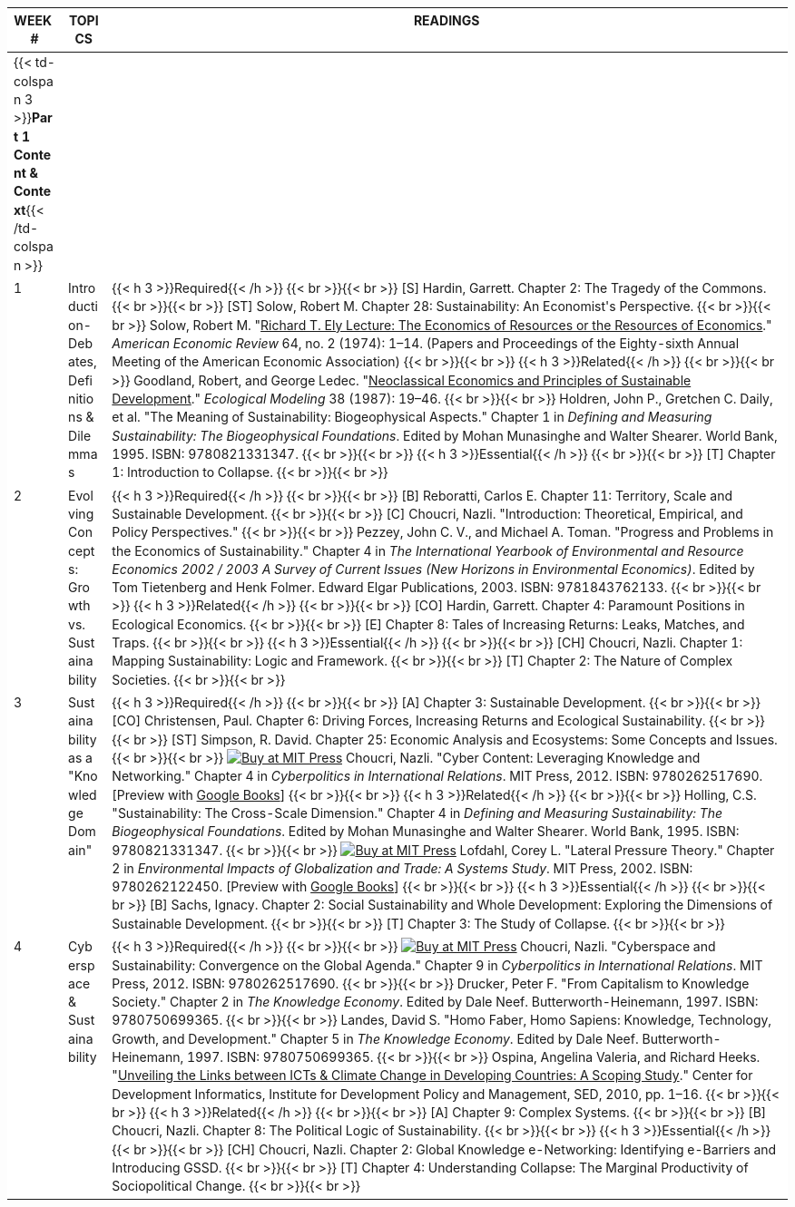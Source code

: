 | WEEK # | TOPICS | READINGS |
| --- | --- | --- |
| {{< td-colspan 3 >}}**Part 1 Content & Context**{{< /td-colspan >}} |||
| 1 | Introduction-Debates, Definitions & Dilemmas | {{< h 3 >}}Required{{< /h >}} {{< br >}}{{< br >}} \[S\] Hardin, Garrett. Chapter 2: The Tragedy of the Commons. {{< br >}}{{< br >}} \[ST\] Solow, Robert M. Chapter 28: Sustainability: An Economist's Perspective. {{< br >}}{{< br >}} Solow, Robert M. "[Richard T. Ely Lecture: The Economics of Resources or the Resources of Economics](http://www.jstor.org/stable/1816009)." _American Economic Review_ 64, no. 2 (1974): 1–14. (Papers and Proceedings of the Eighty-sixth Annual Meeting of the American Economic Association) {{< br >}}{{< br >}} {{< h 3 >}}Related{{< /h >}} {{< br >}}{{< br >}} Goodland, Robert, and George Ledec. "[Neoclassical Economics and Principles of Sustainable Development](https://doi.org/10.1016/0304-3800(87)90043-3)." _Ecological Modeling_ 38 (1987): 19–46. {{< br >}}{{< br >}} Holdren, John P., Gretchen C. Daily, et al. "The Meaning of Sustainability: Biogeophysical Aspects." Chapter 1 in _Defining and Measuring Sustainability: The Biogeophysical Foundations_. Edited by Mohan Munasinghe and Walter Shearer. World Bank, 1995. ISBN: 9780821331347. {{< br >}}{{< br >}} {{< h 3 >}}Essential{{< /h >}} {{< br >}}{{< br >}} \[T\] Chapter 1: Introduction to Collapse. {{< br >}}{{< br >}}  |
| 2 | Evolving Concepts: Growth vs. Sustainability | {{< h 3 >}}Required{{< /h >}} {{< br >}}{{< br >}} \[B\] Reboratti, Carlos E. Chapter 11: Territory, Scale and Sustainable Development. {{< br >}}{{< br >}} \[C\] Choucri, Nazli. "Introduction: Theoretical, Empirical, and Policy Perspectives." {{< br >}}{{< br >}} Pezzey, John C. V., and Michael A. Toman. "Progress and Problems in the Economics of Sustainability." Chapter 4 in _The International Yearbook of Environmental and Resource Economics 2002 / 2003 A Survey of Current Issues (New Horizons in Environmental Economics)_. Edited by Tom Tietenberg and Henk Folmer. Edward Elgar Publications, 2003. ISBN: 9781843762133. {{< br >}}{{< br >}} {{< h 3 >}}Related{{< /h >}} {{< br >}}{{< br >}} \[CO\] Hardin, Garrett. Chapter 4: Paramount Positions in Ecological Economics. {{< br >}}{{< br >}} \[E\] Chapter 8: Tales of Increasing Returns: Leaks, Matches, and Traps. {{< br >}}{{< br >}} {{< h 3 >}}Essential{{< /h >}} {{< br >}}{{< br >}} \[CH\] Choucri, Nazli. Chapter 1: Mapping Sustainability: Logic and Framework. {{< br >}}{{< br >}} \[T\] Chapter 2: The Nature of Complex Societies. {{< br >}}{{< br >}}  |
| 3 | Sustainability as a "Knowledge Domain" | {{< h 3 >}}Required{{< /h >}} {{< br >}}{{< br >}} \[A\] Chapter 3: Sustainable Development. {{< br >}}{{< br >}} \[CO\] Christensen, Paul. Chapter 6: Driving Forces, Increasing Returns and Ecological Sustainability. {{< br >}}{{< br >}} \[ST\] Simpson, R. David. Chapter 25: Economic Analysis and Ecosystems: Some Concepts and Issues. {{< br >}}{{< br >}} [![Buy at MIT Press](/images/mp_logo.gif)](https://mitpress.mit.edu/9780262517690) Choucri, Nazli. "Cyber Content: Leveraging Knowledge and Networking." Chapter 4 in _Cyberpolitics in International Relations_. MIT Press, 2012. ISBN: 9780262517690. \[Preview with [Google Books](http://books.google.com/books?id=N7iNQSj-X84C&pg=PA71=onepage)\] {{< br >}}{{< br >}} {{< h 3 >}}Related{{< /h >}} {{< br >}}{{< br >}} Holling, C.S. "Sustainability: The Cross-Scale Dimension." Chapter 4 in _Defining and Measuring Sustainability: The Biogeophysical Foundations_. Edited by Mohan Munasinghe and Walter Shearer. World Bank, 1995. ISBN: 9780821331347. {{< br >}}{{< br >}} [![Buy at MIT Press](/images/mp_logo.gif)](https://mitpress.mit.edu/9780262122450) Lofdahl, Corey L. "Lateral Pressure Theory." Chapter 2 in _Environmental Impacts of Globalization and Trade: A Systems Study_. MIT Press, 2002. ISBN: 9780262122450. \[Preview with [Google Books](http://books.google.com/books?id=d54TsD-nx1IC&pg=PA29=onepage)\] {{< br >}}{{< br >}} {{< h 3 >}}Essential{{< /h >}} {{< br >}}{{< br >}} \[B\] Sachs, Ignacy. Chapter 2: Social Sustainability and Whole Development: Exploring the Dimensions of Sustainable Development. {{< br >}}{{< br >}} \[T\] Chapter 3: The Study of Collapse. {{< br >}}{{< br >}}  |
| 4 | Cyberspace & Sustainability | {{< h 3 >}}Required{{< /h >}} {{< br >}}{{< br >}} [![Buy at MIT Press](/images/mp_logo.gif)](https://mitpress.mit.edu/9780262517690) Choucri, Nazli. "Cyberspace and Sustainability: Convergence on the Global Agenda." Chapter 9 in _Cyberpolitics in International Relations_. MIT Press, 2012. ISBN: 9780262517690. {{< br >}}{{< br >}} Drucker, Peter F. "From Capitalism to Knowledge Society." Chapter 2 in _The Knowledge Economy_. Edited by Dale Neef. Butterworth-Heinemann, 1997. ISBN: 9780750699365. {{< br >}}{{< br >}} Landes, David S. "Homo Faber, Homo Sapiens: Knowledge, Technology, Growth, and Development." Chapter 5 in _The Knowledge Economy_. Edited by Dale Neef. Butterworth-Heinemann, 1997. ISBN: 9780750699365. {{< br >}}{{< br >}} Ospina, Angelina Valeria, and Richard Heeks. "[Unveiling the Links between ICTs & Climate Change in Developing Countries: A Scoping Study](http://www.comminit.com/africa/content/unveiling-links-between-icts-climate-change-developing-countries-scoping-study)." Center for Development Informatics, Institute for Development Policy and Management, SED, 2010, pp. 1–16. {{< br >}}{{< br >}} {{< h 3 >}}Related{{< /h >}} {{< br >}}{{< br >}} \[A\] Chapter 9: Complex Systems. {{< br >}}{{< br >}} \[B\] Choucri, Nazli. Chapter 8: The Political Logic of Sustainability. {{< br >}}{{< br >}} {{< h 3 >}}Essential{{< /h >}} {{< br >}}{{< br >}} \[CH\] Choucri, Nazli. Chapter 2: Global Knowledge e-Networking: Identifying e-Barriers and Introducing GSSD. {{< br >}}{{< br >}} \[T\] Chapter 4: Understanding Collapse: The Marginal Productivity of Sociopolitical Change. {{< br >}}{{< br >}}  |